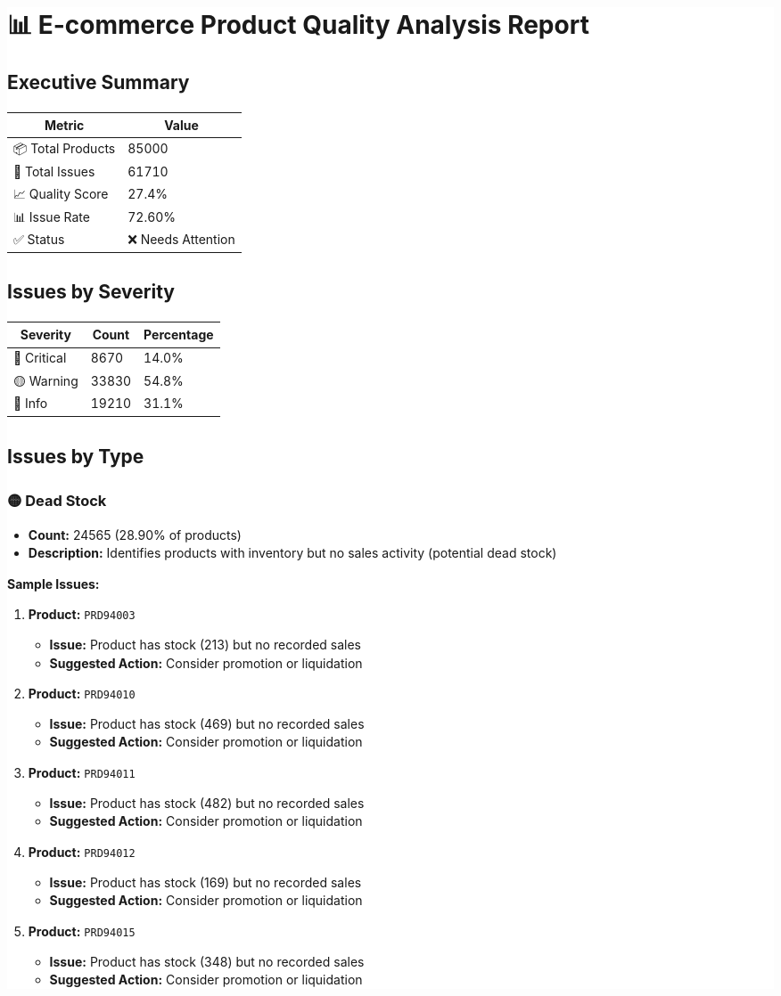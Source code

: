 # 📊 E-commerce Product Quality Analysis Report

## Executive Summary

| Metric | Value |
|--------|-------|
| 📦 Total Products | 85000 |
| 🚨 Total Issues | 61710 |
| 📈 Quality Score | 27.4% |
| 📊 Issue Rate | 72.60% |
| ✅ Status | ❌ Needs Attention |

## Issues by Severity

| Severity | Count | Percentage |
|----------|-------|------------|
| 🔴 Critical | 8670 | 14.0% |
| 🟡 Warning | 33830 | 54.8% |
| 🔵 Info | 19210 | 31.1% |

## Issues by Type

### 🟡 Dead Stock

- **Count:** 24565 (28.90% of products)
- **Description:** Identifies products with inventory but no sales activity (potential dead stock)

**Sample Issues:**

1. **Product:** `PRD94003`
   - **Issue:** Product has stock (213) but no recorded sales
   - **Suggested Action:** Consider promotion or liquidation

2. **Product:** `PRD94010`
   - **Issue:** Product has stock (469) but no recorded sales
   - **Suggested Action:** Consider promotion or liquidation

3. **Product:** `PRD94011`
   - **Issue:** Product has stock (482) but no recorded sales
   - **Suggested Action:** Consider promotion or liquidation

4. **Product:** `PRD94012`
   - **Issue:** Product has stock (169) but no recorded sales
   - **Suggested Action:** Consider promotion or liquidation

5. **Product:** `PRD94015`
   - **Issue:** Product has stock (348) but no recorded sales
   - **Suggested Action:** Consider promotion or liquidation
